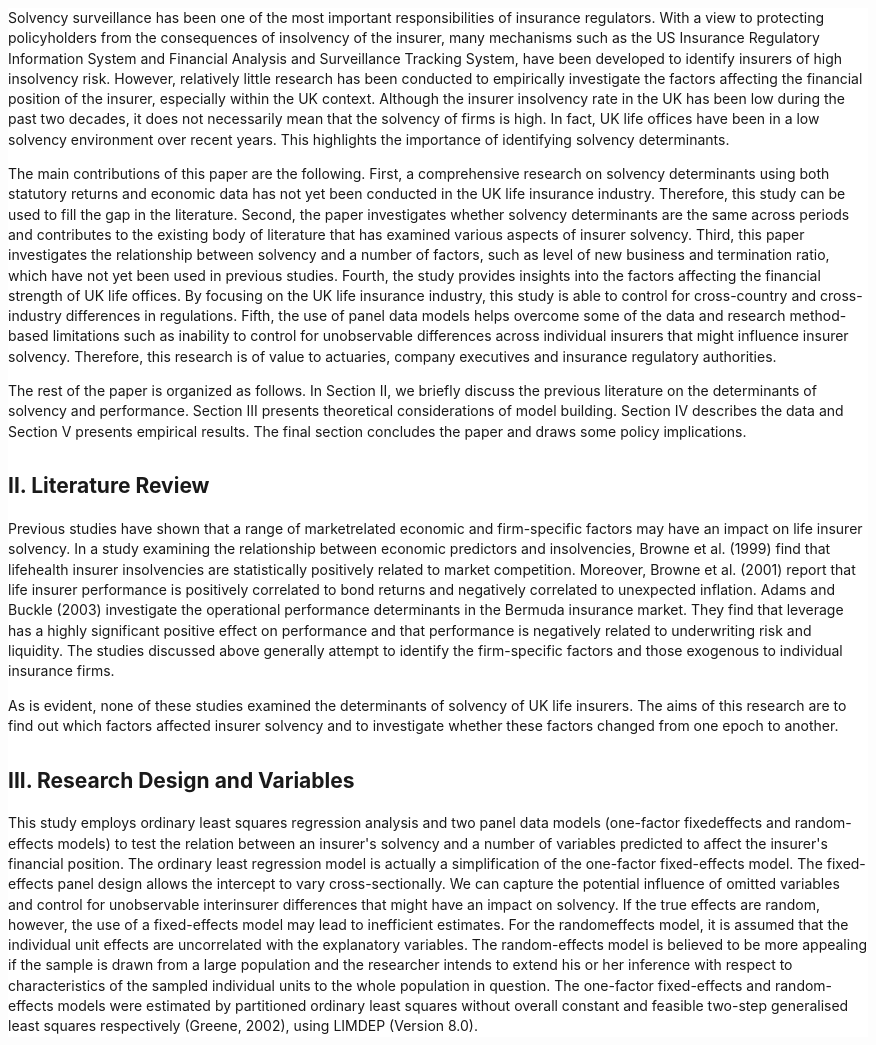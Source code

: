 Solvency surveillance has been one of the most important responsibilities of insurance regulators. With a view to protecting policyholders from the consequences of insolvency of the insurer, many mechanisms such as the US Insurance Regulatory Information System and Financial Analysis and Surveillance Tracking System, have been developed to identify insurers of high insolvency risk. However, relatively little research has been conducted to empirically investigate the factors affecting the financial position of the insurer, especially within the UK context. Although the insurer insolvency rate in the UK has been low during the past two decades, it does not necessarily mean that the solvency of firms is high. In fact, UK life offices have been in a low solvency environment over recent years. This highlights the importance of identifying solvency determinants.

The main contributions of this paper are the following. First, a comprehensive research on solvency determinants using both statutory returns and economic data has not yet been conducted in the UK life insurance industry. Therefore, this study can be used to fill the gap in the literature. Second, the paper investigates whether solvency determinants are the same across periods and contributes to the existing body of literature that has examined various aspects of insurer solvency. Third, this paper investigates the relationship between solvency and a number of factors, such as level of new business and termination ratio, which have not yet been used in previous studies. Fourth, the study provides insights into the factors affecting the financial strength of UK life offices. By focusing on the UK life insurance industry, this study is able to control for cross-country and cross-industry differences in regulations. Fifth, the use of panel data models helps overcome some of the data and research method-based limitations such as inability to control for unobservable differences across individual insurers that might influence insurer solvency. Therefore, this research is of value to actuaries, company executives and insurance regulatory authorities.

The rest of the paper is organized as follows. In Section II, we briefly discuss the previous literature on the determinants of solvency and performance. Section III presents theoretical considerations of model building. Section IV describes the data and Section V presents empirical results. The final section concludes the paper and draws some policy implications.

## II. Literature Review

Previous studies have shown that a range of marketrelated economic and firm-specific factors may have an impact on life insurer solvency. In a study examining the relationship between economic predictors and insolvencies, Browne et al. (1999) find that lifehealth insurer insolvencies are statistically positively related to market competition. Moreover, Browne et al. (2001) report that life insurer performance is positively correlated to bond returns and negatively correlated to unexpected inflation. Adams and Buckle (2003) investigate the operational performance determinants in the Bermuda insurance market. They find that leverage has a highly significant positive effect on performance and that performance is negatively related to underwriting risk and liquidity. The studies discussed above generally attempt to identify the firm-specific factors and those exogenous to individual insurance firms.

As is evident, none of these studies examined the determinants of solvency of UK life insurers. The aims of this research are to find out which factors affected insurer solvency and to investigate whether these factors changed from one epoch to another.

## III. Research Design and Variables

This study employs ordinary least squares regression analysis and two panel data models (one-factor fixedeffects and random-effects models) to test the relation between an insurer's solvency and a number of variables predicted to affect the insurer's financial position. The ordinary least regression model is actually a simplification of the one-factor fixed-effects model. The fixed-effects panel design allows the intercept to vary cross-sectionally. We can capture the potential influence of omitted variables and control for unobservable interinsurer differences that might have an impact on solvency. If the true effects are random, however, the use of a fixed-effects model may lead to inefficient estimates. For the randomeffects model, it is assumed that the individual unit effects are uncorrelated with the explanatory variables. The random-effects model is believed to be more appealing if the sample is drawn from a large population and the researcher intends to extend his or her inference with respect to characteristics of the sampled individual units to the whole population in question. The one-factor fixed-effects and random-effects models were estimated by partitioned ordinary least squares without overall constant and feasible two-step generalised least squares respectively (Greene, 2002), using LIMDEP (Version 8.0).
